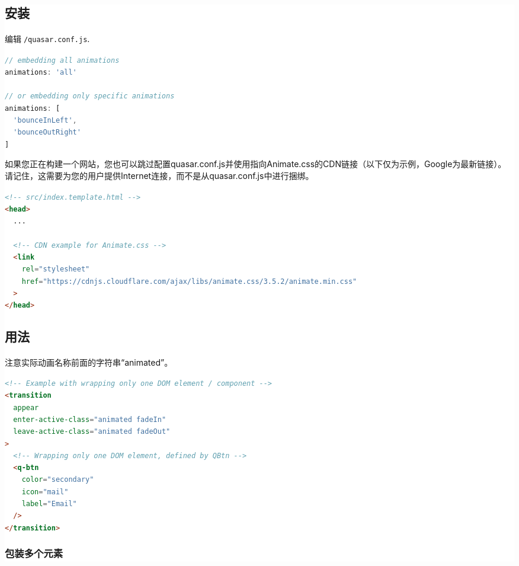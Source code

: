 ## 安装

编辑 `/quasar.conf.js`.

```js
// embedding all animations
animations: 'all'

// or embedding only specific animations
animations: [
  'bounceInLeft',
  'bounceOutRight'
]
```

如果您正在构建一个网站，您也可以跳过配置quasar.conf.js并使用指向Animate.css的CDN链接（以下仅为示例，Google为最新链接）。 请记住，这需要为您的用户提供Internet连接，而不是从quasar.conf.js中进行捆绑。

```html
<!-- src/index.template.html -->
<head>
  ...

  <!-- CDN example for Animate.css -->
  <link
    rel="stylesheet"
    href="https://cdnjs.cloudflare.com/ajax/libs/animate.css/3.5.2/animate.min.css"
  >
</head>
```

## 用法

注意实际动画名称前面的字符串“animated”。

```html
<!-- Example with wrapping only one DOM element / component -->
<transition
  appear
  enter-active-class="animated fadeIn"
  leave-active-class="animated fadeOut"
>
  <!-- Wrapping only one DOM element, defined by QBtn -->
  <q-btn
    color="secondary"
    icon="mail"
    label="Email"
  />
</transition>
```



### 包装多个元素
